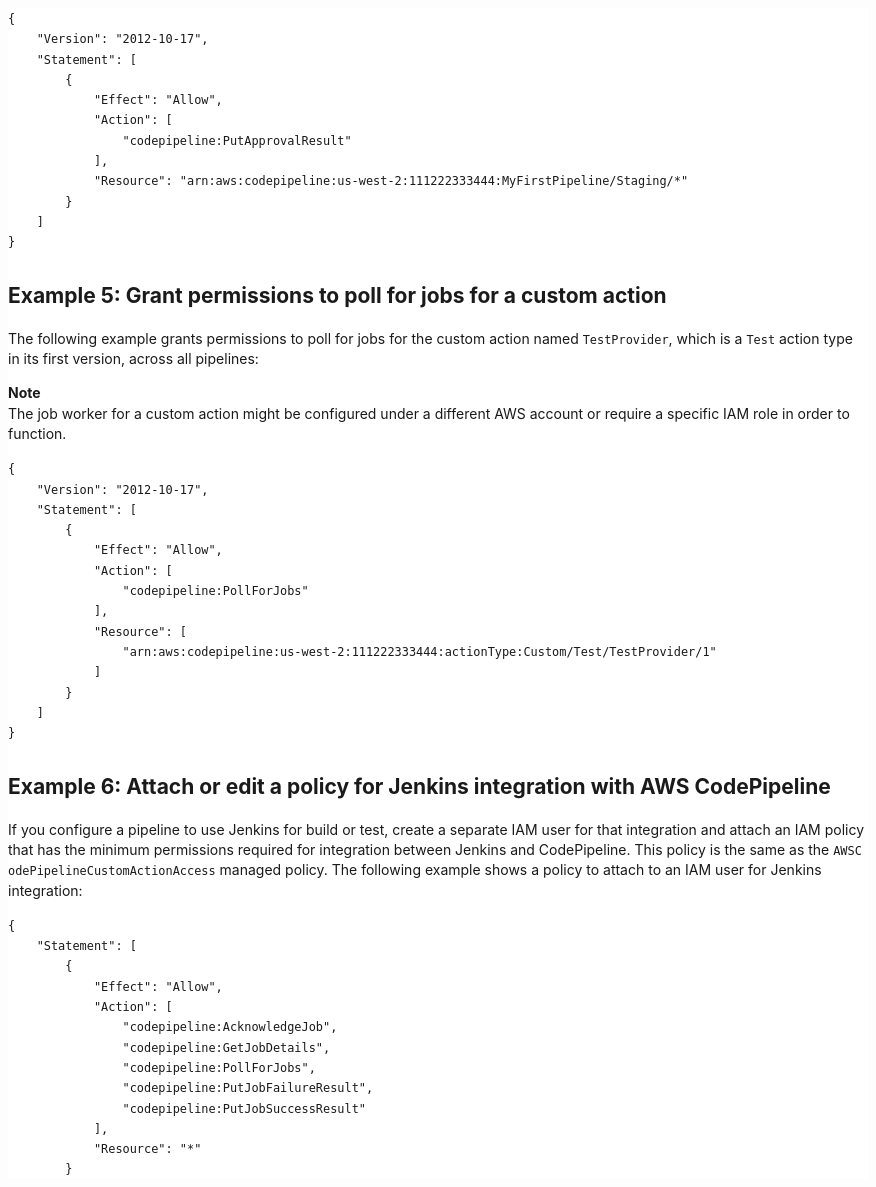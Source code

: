 ```
{
    "Version": "2012-10-17",
    "Statement": [
        {
            "Effect": "Allow",
            "Action": [
                "codepipeline:PutApprovalResult"
            ],
            "Resource": "arn:aws:codepipeline:us-west-2:111222333444:MyFirstPipeline/Staging/*"
        }
    ]
}
```

## Example 5: Grant permissions to poll for jobs for a custom action<a name="identity-based-policies-example-5"></a>

The following example grants permissions to poll for jobs for the custom action named `TestProvider`, which is a `Test` action type in its first version, across all pipelines: 

**Note**  
The job worker for a custom action might be configured under a different AWS account or require a specific IAM role in order to function\.

```
{
    "Version": "2012-10-17",
    "Statement": [
        {
            "Effect": "Allow",
            "Action": [
                "codepipeline:PollForJobs"
            ],
            "Resource": [
                "arn:aws:codepipeline:us-west-2:111222333444:actionType:Custom/Test/TestProvider/1"
            ]
        }
    ]
}
```

## Example 6: Attach or edit a policy for Jenkins integration with AWS CodePipeline<a name="identity-based-policies-example-6"></a>

If you configure a pipeline to use Jenkins for build or test, create a separate IAM user for that integration and attach an IAM policy that has the minimum permissions required for integration between Jenkins and CodePipeline\. This policy is the same as the `AWSCodePipelineCustomActionAccess` managed policy\. The following example shows a policy to attach to an IAM user for Jenkins integration:

```
{
    "Statement": [
        {
            "Effect": "Allow",
            "Action": [
                "codepipeline:AcknowledgeJob",
                "codepipeline:GetJobDetails",
                "codepipeline:PollForJobs",
                "codepipeline:PutJobFailureResult",
                "codepipeline:PutJobSuccessResult"
            ],
            "Resource": "*"
        }
```